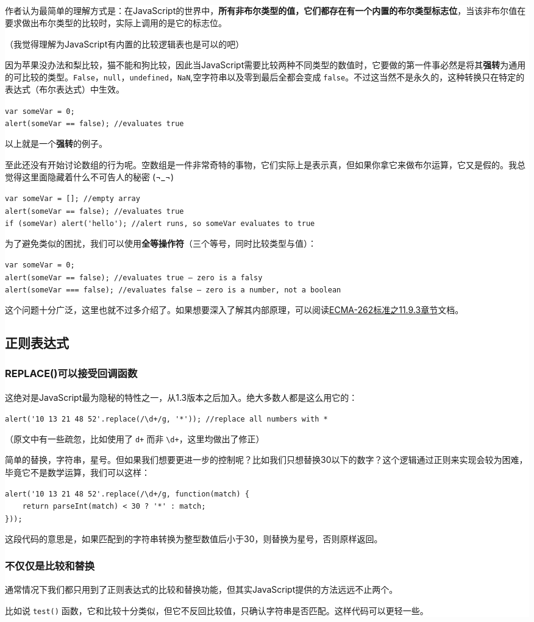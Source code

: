 作者认为最简单的理解方式是：在JavaScript的世界中，**所有非布尔类型的值，它们都存在有一个内置的布尔类型标志位**，当该非布尔值在要求做出布尔类型的比较时，实际上调用的是它的标志位。

（我觉得理解为JavaScript有内置的比较逻辑表也是可以的吧）

因为苹果没办法和梨比较，猫不能和狗比较，因此当JavaScript需要比较两种不同类型的数值时，它要做的第一件事必然是将其**强转**为通用的可比较的类型。`False`，`null`，`undefined`，`NaN`,空字符串以及零到最后全都会变成 `false`。不过这当然不是永久的，这种转换只在特定的表达式（布尔表达式）中生效。

```
var someVar = 0;
alert(someVar == false); //evaluates true
```

以上就是一个**强转**的例子。

至此还没有开始讨论数组的行为呢。空数组是一件非常奇特的事物，它们实际上是表示真，但如果你拿它来做布尔运算，它又是假的。我总觉得这里面隐藏着什么不可告人的秘密 (¬_¬)

```
var someVar = []; //empty array
alert(someVar == false); //evaluates true
if (someVar) alert('hello'); //alert runs, so someVar evaluates to true
```

为了避免类似的困扰，我们可以使用**全等操作符**（三个等号，同时比较类型与值）：

```
var someVar = 0;
alert(someVar == false); //evaluates true – zero is a falsy
alert(someVar === false); //evaluates false – zero is a number, not a boolean
```

这个问题十分广泛，这里也就不过多介绍了。如果想要深入了解其内部原理，可以阅读[ECMA-262标准之11.9.3章节](http://www.mozilla.org/js/language/E262-3.pdf)文档。

## 正则表达式

### REPLACE()可以接受回调函数

这绝对是JavaScript最为隐秘的特性之一，从1.3版本之后加入。绝大多数人都是这么用它的：

```
alert('10 13 21 48 52'.replace(/\d+/g, '*')); //replace all numbers with *
```

（原文中有一些疏忽，比如使用了 `d+` 而非 `\d+`，这里均做出了修正）

简单的替换，字符串，星号。但如果我们想要更进一步的控制呢？比如我们只想替换30以下的数字？这个逻辑通过正则来实现会较为困难，毕竟它不是数学运算，我们可以这样：

```
alert('10 13 21 48 52'.replace(/\d+/g, function(match) {
	return parseInt(match) < 30 ? '*' : match;
}));
```

这段代码的意思是，如果匹配到的字符串转换为整型数值后小于30，则替换为星号，否则原样返回。

### 不仅仅是比较和替换

通常情况下我们都只用到了正则表达式的比较和替换功能，但其实JavaScript提供的方法远远不止两个。

比如说 `test()` 函数，它和比较十分类似，但它不反回比较值，只确认字符串是否匹配。这样代码可以更轻一些。
